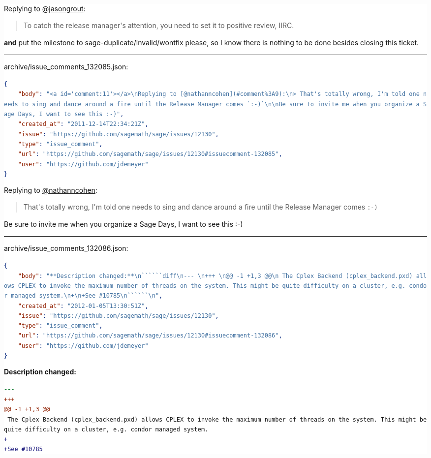 <a id='comment:10'></a>
Replying to [@jasongrout](#comment%3A8):
> To catch the release manager's attention, you need to set it to positive review, IIRC.

**and** put the milestone to sage-duplicate/invalid/wontfix please, so I know there is nothing to be done besides closing this ticket.



---

archive/issue_comments_132085.json:
```json
{
    "body": "<a id='comment:11'></a>\nReplying to [@nathanncohen](#comment%3A9):\n> That's totally wrong, I'm told one needs to sing and dance around a fire until the Release Manager comes `:-)`\n\nBe sure to invite me when you organize a Sage Days, I want to see this :-)",
    "created_at": "2011-12-14T22:34:21Z",
    "issue": "https://github.com/sagemath/sage/issues/12130",
    "type": "issue_comment",
    "url": "https://github.com/sagemath/sage/issues/12130#issuecomment-132085",
    "user": "https://github.com/jdemeyer"
}
```

<a id='comment:11'></a>
Replying to [@nathanncohen](#comment%3A9):
> That's totally wrong, I'm told one needs to sing and dance around a fire until the Release Manager comes `:-)`

Be sure to invite me when you organize a Sage Days, I want to see this :-)



---

archive/issue_comments_132086.json:
```json
{
    "body": "**Description changed:**\n``````diff\n--- \n+++ \n@@ -1 +1,3 @@\n The Cplex Backend (cplex_backend.pxd) allows CPLEX to invoke the maximum number of threads on the system. This might be quite difficulty on a cluster, e.g. condor managed system.\n+\n+See #10785\n``````\n",
    "created_at": "2012-01-05T13:30:51Z",
    "issue": "https://github.com/sagemath/sage/issues/12130",
    "type": "issue_comment",
    "url": "https://github.com/sagemath/sage/issues/12130#issuecomment-132086",
    "user": "https://github.com/jdemeyer"
}
```

**Description changed:**
``````diff
--- 
+++ 
@@ -1 +1,3 @@
 The Cplex Backend (cplex_backend.pxd) allows CPLEX to invoke the maximum number of threads on the system. This might be quite difficulty on a cluster, e.g. condor managed system.
+
+See #10785
``````

